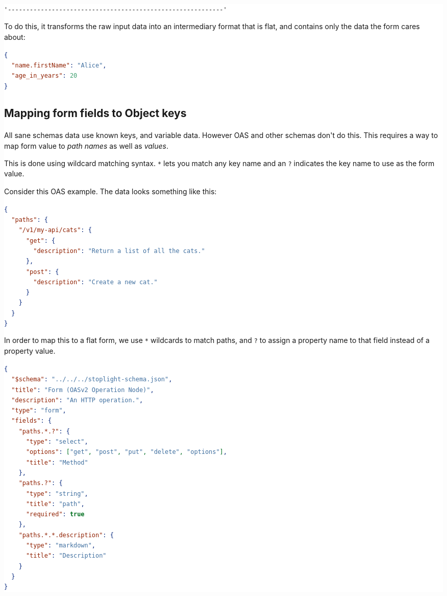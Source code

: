     '-----------------------------------------------------------'

To do this, it transforms the raw input data into an intermediary format that is flat, and contains only the data the form cares about:

```json
{
  "name.firstName": "Alice",
  "age_in_years": 20
}
```

## Mapping form fields to Object keys

All sane schemas data use known keys, and variable data.
However OAS and other schemas don't do this.
This requires a way to map form value to _path names_ as well as _values_.

This is done using wildcard matching syntax. `*` lets you match any key name and an `?` indicates the key name to use as the form value.

Consider this OAS example. The data looks something like this:

```json
{
  "paths": {
    "/v1/my-api/cats": {
      "get": {
        "description": "Return a list of all the cats."
      },
      "post": {
        "description": "Create a new cat."
      }
    }
  }
}
```

In order to map this to a flat form, we use `*` wildcards to match paths, and `?` to assign a property name to that field instead of a property value.

```json
{
  "$schema": "../../../stoplight-schema.json",
  "title": "Form (OASv2 Operation Node)",
  "description": "An HTTP operation.",
  "type": "form",
  "fields": {
    "paths.*.?": {
      "type": "select",
      "options": ["get", "post", "put", "delete", "options"],
      "title": "Method"
    },
    "paths.?": {
      "type": "string",
      "title": "path",
      "required": true
    },
    "paths.*.*.description": {
      "type": "markdown",
      "title": "Description"
    }
  }
}
```
